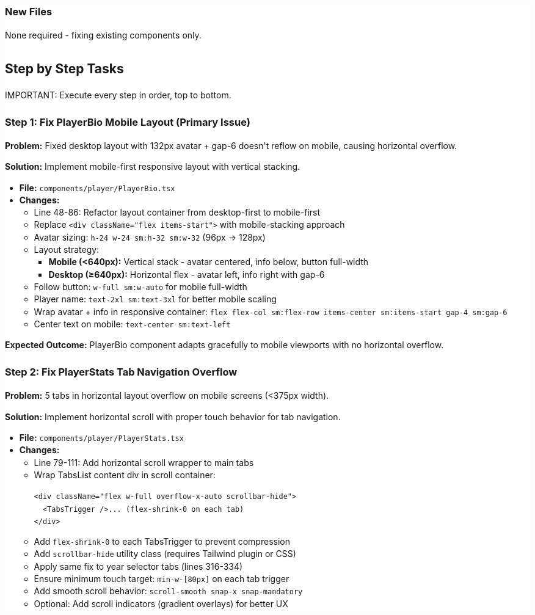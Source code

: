 ### New Files

None required - fixing existing components only.

## Step by Step Tasks

IMPORTANT: Execute every step in order, top to bottom.

### Step 1: Fix PlayerBio Mobile Layout (Primary Issue)

**Problem:** Fixed desktop layout with 132px avatar + gap-6 doesn't reflow on mobile, causing horizontal overflow.

**Solution:** Implement mobile-first responsive layout with vertical stacking.

- **File:** `components/player/PlayerBio.tsx`
- **Changes:**
  - Line 48-86: Refactor layout container from desktop-first to mobile-first
  - Replace `<div className="flex items-start">` with mobile-stacking approach
  - Avatar sizing: `h-24 w-24 sm:h-32 sm:w-32` (96px → 128px)
  - Layout strategy:
    - **Mobile (<640px):** Vertical stack - avatar centered, info below, button full-width
    - **Desktop (≥640px):** Horizontal flex - avatar left, info right with gap-6
  - Follow button: `w-full sm:w-auto` for mobile full-width
  - Player name: `text-2xl sm:text-3xl` for better mobile scaling
  - Wrap avatar + info in responsive container: `flex flex-col sm:flex-row items-center sm:items-start gap-4 sm:gap-6`
  - Center text on mobile: `text-center sm:text-left`

**Expected Outcome:** PlayerBio component adapts gracefully to mobile viewports with no horizontal overflow.

### Step 2: Fix PlayerStats Tab Navigation Overflow

**Problem:** 5 tabs in horizontal layout overflow on mobile screens (<375px width).

**Solution:** Implement horizontal scroll with proper touch behavior for tab navigation.

- **File:** `components/player/PlayerStats.tsx`
- **Changes:**
  - Line 79-111: Add horizontal scroll wrapper to main tabs
  - Wrap TabsList content div in scroll container:
    ```tsx
    <div className="flex w-full overflow-x-auto scrollbar-hide">
      <TabsTrigger />... (flex-shrink-0 on each tab)
    </div>
    ```
  - Add `flex-shrink-0` to each TabsTrigger to prevent compression
  - Add `scrollbar-hide` utility class (requires Tailwind plugin or CSS)
  - Apply same fix to year selector tabs (lines 316-334)
  - Ensure minimum touch target: `min-w-[80px]` on each tab trigger
  - Add smooth scroll behavior: `scroll-smooth snap-x snap-mandatory`
  - Optional: Add scroll indicators (gradient overlays) for better UX
